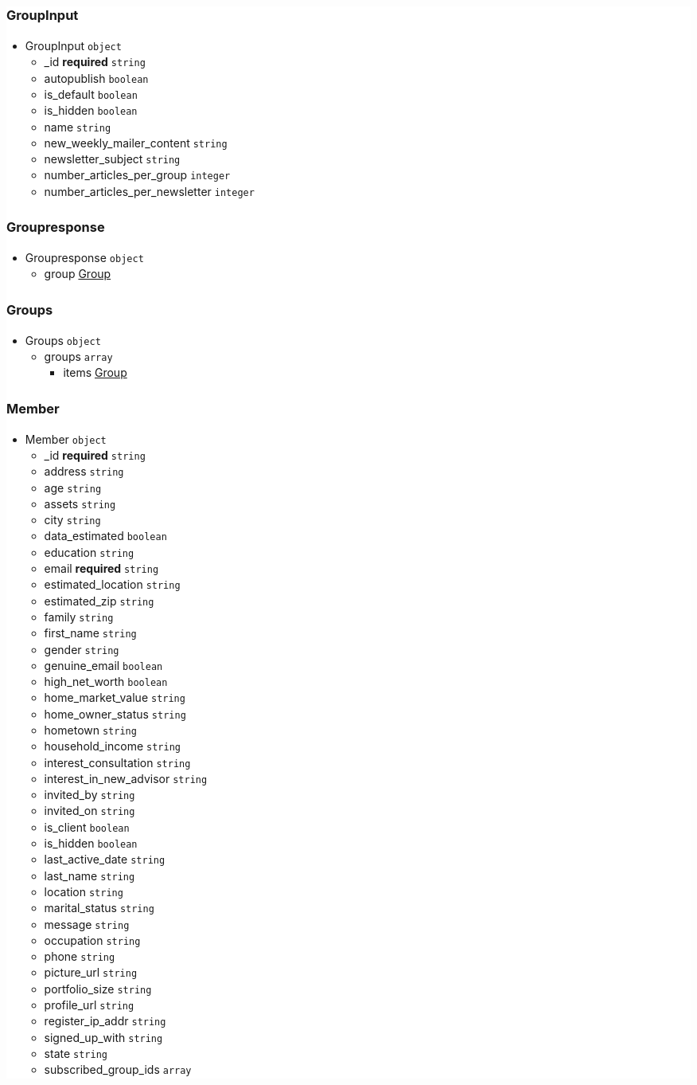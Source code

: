 ### GroupInput
* GroupInput `object`
  * _id **required** `string`
  * autopublish `boolean`
  * is_default `boolean`
  * is_hidden `boolean`
  * name `string`
  * new_weekly_mailer_content `string`
  * newsletter_subject `string`
  * number_articles_per_group `integer`
  * number_articles_per_newsletter `integer`

### Groupresponse
* Groupresponse `object`
  * group [Group](#group)

### Groups
* Groups `object`
  * groups `array`
    * items [Group](#group)

### Member
* Member `object`
  * _id **required** `string`
  * address `string`
  * age `string`
  * assets `string`
  * city `string`
  * data_estimated `boolean`
  * education `string`
  * email **required** `string`
  * estimated_location `string`
  * estimated_zip `string`
  * family `string`
  * first_name `string`
  * gender `string`
  * genuine_email `boolean`
  * high_net_worth `boolean`
  * home_market_value `string`
  * home_owner_status `string`
  * hometown `string`
  * household_income `string`
  * interest_consultation `string`
  * interest_in_new_advisor `string`
  * invited_by `string`
  * invited_on `string`
  * is_client `boolean`
  * is_hidden `boolean`
  * last_active_date `string`
  * last_name `string`
  * location `string`
  * marital_status `string`
  * message `string`
  * occupation `string`
  * phone `string`
  * picture_url `string`
  * portfolio_size `string`
  * profile_url `string`
  * register_ip_addr `string`
  * signed_up_with `string`
  * state `string`
  * subscribed_group_ids `array`